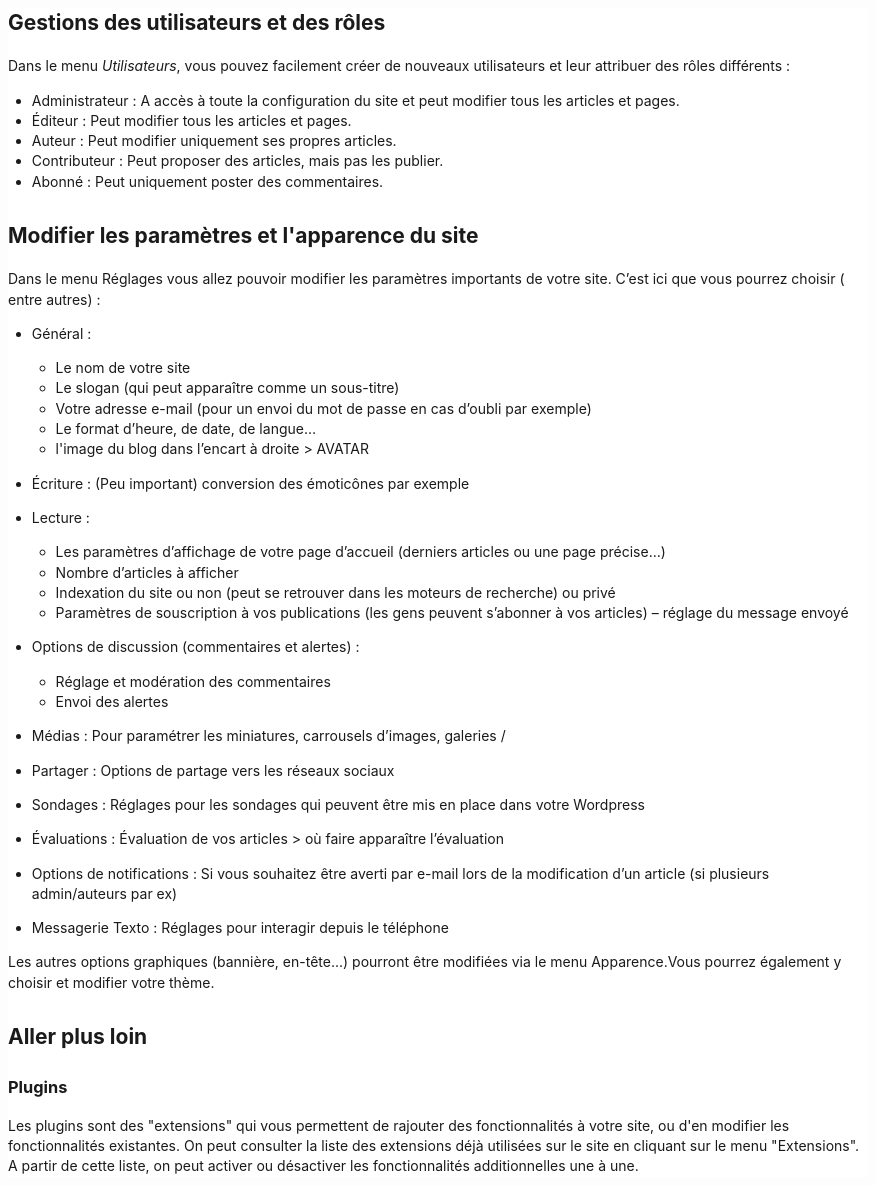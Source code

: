 ## Gestions des utilisateurs et des rôles

Dans le menu *Utilisateurs*, vous pouvez facilement créer de nouveaux utilisateurs et leur attribuer des rôles différents :

* Administrateur : A accès à toute la configuration du site et peut modifier tous les articles et pages.
* Éditeur : Peut modifier tous les articles et pages.
* Auteur : Peut modifier uniquement ses propres articles.
* Contributeur : Peut proposer des articles, mais pas les publier.
* Abonné : Peut uniquement poster des commentaires.

## Modifier les paramètres et l'apparence du site

Dans le menu Réglages vous allez pouvoir modifier les paramètres importants de votre site.
C’est ici que vous pourrez choisir ( entre autres) :

* Général :
  * Le nom de votre site
  * Le slogan (qui peut apparaître comme un sous-titre)
  * Votre adresse e-mail (pour un envoi du mot de passe en cas d’oubli par exemple)
  * Le format d’heure, de date, de langue…
  * l'image du blog dans l’encart à droite > AVATAR

* Écriture : (Peu important) conversion des émoticônes par exemple

* Lecture :
  * Les paramètres d’affichage de votre page d’accueil (derniers articles ou une page précise…)
  * Nombre d’articles à afficher
  * Indexation du site ou non (peut se retrouver dans les moteurs de recherche) ou privé
  * Paramètres de souscription à vos publications (les gens peuvent s’abonner à vos articles) – réglage du message envoyé

* Options de discussion (commentaires et alertes) :
  * Réglage et modération des commentaires
  * Envoi des alertes

* Médias : Pour paramétrer les miniatures, carrousels d’images, galeries /
* Partager : Options de partage vers les réseaux sociaux
* Sondages : Réglages pour les sondages qui peuvent être mis en place dans votre Wordpress
* Évaluations : Évaluation de vos articles > où faire apparaître l’évaluation
* Options de notifications : Si vous souhaitez être averti par e-mail lors de la modification d’un article (si plusieurs admin/auteurs par ex)
* Messagerie Texto : Réglages pour interagir depuis le téléphone

Les autres options graphiques (bannière, en-tête...) pourront être modifiées via le menu Apparence.Vous pourrez également y choisir et modifier votre thème.

## Aller plus loin

### Plugins

Les plugins sont des "extensions" qui vous permettent de rajouter des fonctionnalités à votre site, ou d'en modifier les fonctionnalités existantes. On peut consulter la liste des extensions déjà utilisées sur le site en cliquant sur le menu "Extensions". A partir de cette liste, on peut activer ou désactiver les fonctionnalités additionnelles une à une.
